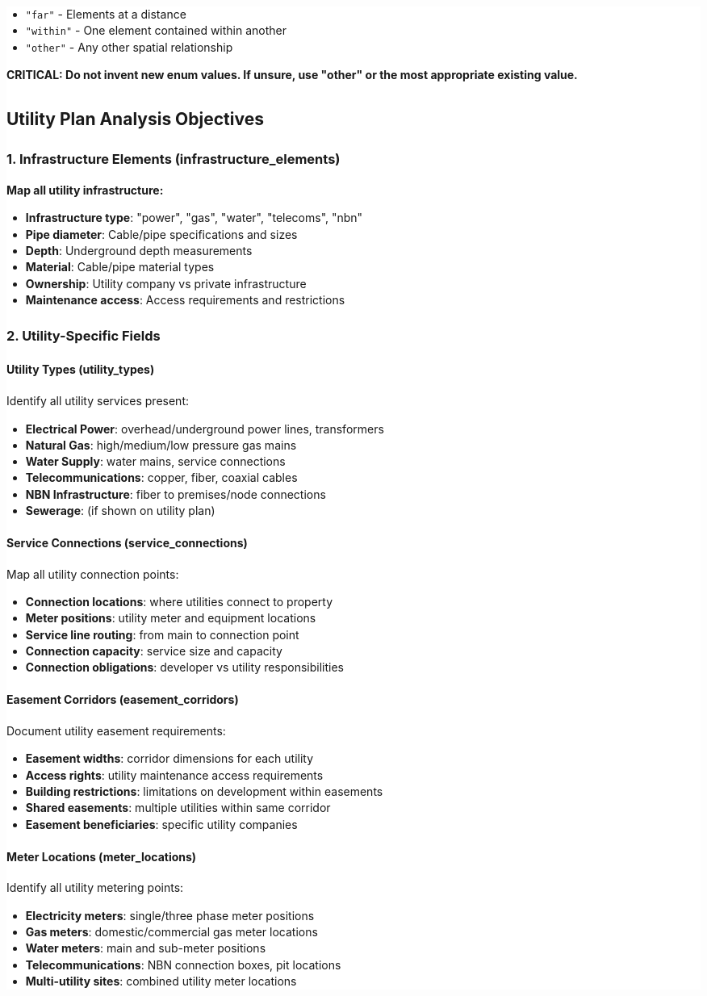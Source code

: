- `"far"` - Elements at a distance
- `"within"` - One element contained within another
- `"other"` - Any other spatial relationship

**CRITICAL: Do not invent new enum values. If unsure, use "other" or the most appropriate existing value.**

## Utility Plan Analysis Objectives

### 1. Infrastructure Elements (infrastructure_elements)
**Map all utility infrastructure:**
- **Infrastructure type**: "power", "gas", "water", "telecoms", "nbn"
- **Pipe diameter**: Cable/pipe specifications and sizes
- **Depth**: Underground depth measurements
- **Material**: Cable/pipe material types
- **Ownership**: Utility company vs private infrastructure
- **Maintenance access**: Access requirements and restrictions

### 2. Utility-Specific Fields

#### Utility Types (utility_types)
Identify all utility services present:
- **Electrical Power**: overhead/underground power lines, transformers
- **Natural Gas**: high/medium/low pressure gas mains
- **Water Supply**: water mains, service connections
- **Telecommunications**: copper, fiber, coaxial cables
- **NBN Infrastructure**: fiber to premises/node connections
- **Sewerage**: (if shown on utility plan)

#### Service Connections (service_connections)
Map all utility connection points:
- **Connection locations**: where utilities connect to property
- **Meter positions**: utility meter and equipment locations
- **Service line routing**: from main to connection point
- **Connection capacity**: service size and capacity
- **Connection obligations**: developer vs utility responsibilities

#### Easement Corridors (easement_corridors)
Document utility easement requirements:
- **Easement widths**: corridor dimensions for each utility
- **Access rights**: utility maintenance access requirements
- **Building restrictions**: limitations on development within easements
- **Shared easements**: multiple utilities within same corridor
- **Easement beneficiaries**: specific utility companies

#### Meter Locations (meter_locations)
Identify all utility metering points:
- **Electricity meters**: single/three phase meter positions
- **Gas meters**: domestic/commercial gas meter locations
- **Water meters**: main and sub-meter positions
- **Telecommunications**: NBN connection boxes, pit locations
- **Multi-utility sites**: combined utility meter locations
